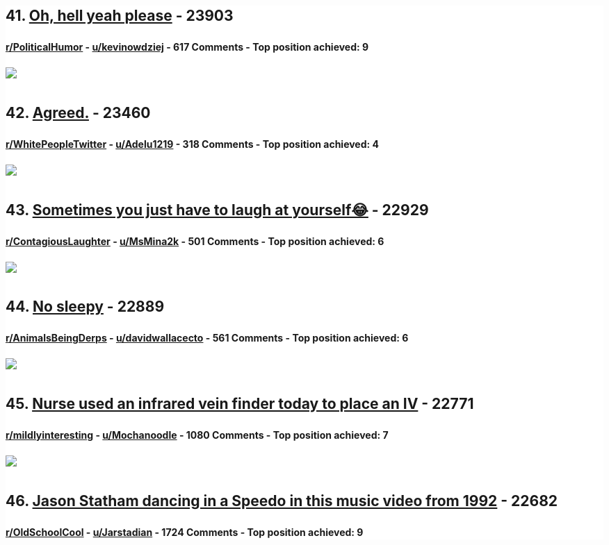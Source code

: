 ## 41. [Oh, hell yeah please](http://reddit.com/r/PoliticalHumor/comments/12zeqxn/oh_hell_yeah_please/) - 23903
#### [r/PoliticalHumor](http://reddit.com/r/PoliticalHumor) - [u/kevinowdziej](http://reddit.com/u/kevinowdziej) - 617 Comments - Top position achieved: 9

<a href="https://i.redd.it/nmo7l98xa9wa1.jpg"><img src="https://b.thumbs.redditmedia.com/gBSH7LfWDXhAWO-Tm54ARmoR-pVfvm-g_dZRBw_YWMA.jpg"></img></a>

## 42. [Agreed.](http://reddit.com/r/WhitePeopleTwitter/comments/130065c/agreed/) - 23460
#### [r/WhitePeopleTwitter](http://reddit.com/r/WhitePeopleTwitter) - [u/Adelu1219](http://reddit.com/u/Adelu1219) - 318 Comments - Top position achieved: 4

<a href="https://i.redd.it/8kxrh6y58cwa1.jpg"><img src="https://b.thumbs.redditmedia.com/uCTp-YYNxwGLJg-2ytMfhPjhRIKr8zMRW6RbfOLeK2Y.jpg"></img></a>

## 43. [Sometimes you just have to laugh at yourself😂](http://reddit.com/r/ContagiousLaughter/comments/12zyc4e/sometimes_you_just_have_to_laugh_at_yourself/) - 22929
#### [r/ContagiousLaughter](http://reddit.com/r/ContagiousLaughter) - [u/MsMina2k](http://reddit.com/u/MsMina2k) - 501 Comments - Top position achieved: 6

<a href="https://v.redd.it/tfowvjgrsbwa1"><img src="https://external-preview.redd.it/W5EyrCYR1rqPgesSbq1FxxDlH7Xc73Xc41AmvX33STM.png?width=140&amp;height=140&amp;crop=140:140,smart&amp;format=jpg&amp;v=enabled&amp;lthumb=true&amp;s=85c5594e1ff82f08bf5d67b5ac8fbe8c40fba099"></img></a>

## 44. [No sleepy](http://reddit.com/r/AnimalsBeingDerps/comments/12zdifi/no_sleepy/) - 22889
#### [r/AnimalsBeingDerps](http://reddit.com/r/AnimalsBeingDerps) - [u/davidwallacecto](http://reddit.com/u/davidwallacecto) - 561 Comments - Top position achieved: 6

<a href="https://v.redd.it/jn9hxbjw09wa1"><img src="https://external-preview.redd.it/xw_f-p3DchdnI-SkBxC55g2se2YmJOcmD_WE0uLCl5Q.png?width=140&amp;height=140&amp;crop=140:140,smart&amp;format=jpg&amp;v=enabled&amp;lthumb=true&amp;s=33f5b5f91ca2ef9ffa222ce14e3028a38e91ebb8"></img></a>

## 45. [Nurse used an infrared vein finder today to place an IV](http://reddit.com/r/mildlyinteresting/comments/12zbges/nurse_used_an_infrared_vein_finder_today_to_place/) - 22771
#### [r/mildlyinteresting](http://reddit.com/r/mildlyinteresting) - [u/Mochanoodle](http://reddit.com/u/Mochanoodle) - 1080 Comments - Top position achieved: 7

<a href="https://i.redd.it/sxhd03eci8wa1.jpg"><img src="https://b.thumbs.redditmedia.com/8mceNUoLTV3xLw62Ua0UdVUhELl4k0Q0D10qBojhsAw.jpg"></img></a>

## 46. [Jason Statham dancing in a Speedo in this music video from 1992](http://reddit.com/r/OldSchoolCool/comments/12zrurr/jason_statham_dancing_in_a_speedo_in_this_music/) - 22682
#### [r/OldSchoolCool](http://reddit.com/r/OldSchoolCool) - [u/Jarstadian](http://reddit.com/u/Jarstadian) - 1724 Comments - Top position achieved: 9
